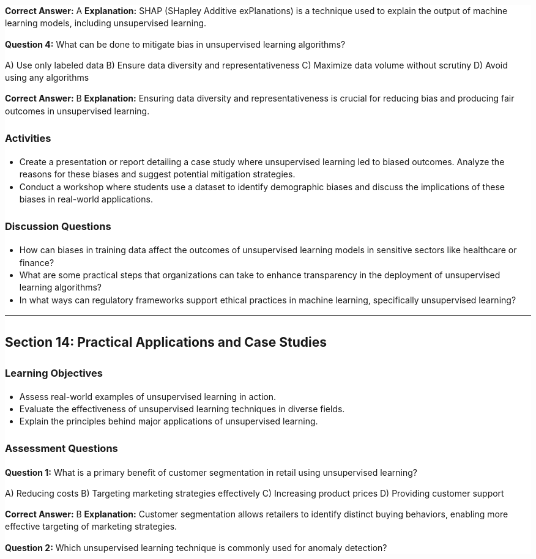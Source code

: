 **Correct Answer:** A
**Explanation:** SHAP (SHapley Additive exPlanations) is a technique used to explain the output of machine learning models, including unsupervised learning.

**Question 4:** What can be done to mitigate bias in unsupervised learning algorithms?

  A) Use only labeled data
  B) Ensure data diversity and representativeness
  C) Maximize data volume without scrutiny
  D) Avoid using any algorithms

**Correct Answer:** B
**Explanation:** Ensuring data diversity and representativeness is crucial for reducing bias and producing fair outcomes in unsupervised learning.

### Activities
- Create a presentation or report detailing a case study where unsupervised learning led to biased outcomes. Analyze the reasons for these biases and suggest potential mitigation strategies.
- Conduct a workshop where students use a dataset to identify demographic biases and discuss the implications of these biases in real-world applications.

### Discussion Questions
- How can biases in training data affect the outcomes of unsupervised learning models in sensitive sectors like healthcare or finance?
- What are some practical steps that organizations can take to enhance transparency in the deployment of unsupervised learning algorithms?
- In what ways can regulatory frameworks support ethical practices in machine learning, specifically unsupervised learning?

---

## Section 14: Practical Applications and Case Studies

### Learning Objectives
- Assess real-world examples of unsupervised learning in action.
- Evaluate the effectiveness of unsupervised learning techniques in diverse fields.
- Explain the principles behind major applications of unsupervised learning.

### Assessment Questions

**Question 1:** What is a primary benefit of customer segmentation in retail using unsupervised learning?

  A) Reducing costs
  B) Targeting marketing strategies effectively
  C) Increasing product prices
  D) Providing customer support

**Correct Answer:** B
**Explanation:** Customer segmentation allows retailers to identify distinct buying behaviors, enabling more effective targeting of marketing strategies.

**Question 2:** Which unsupervised learning technique is commonly used for anomaly detection?
